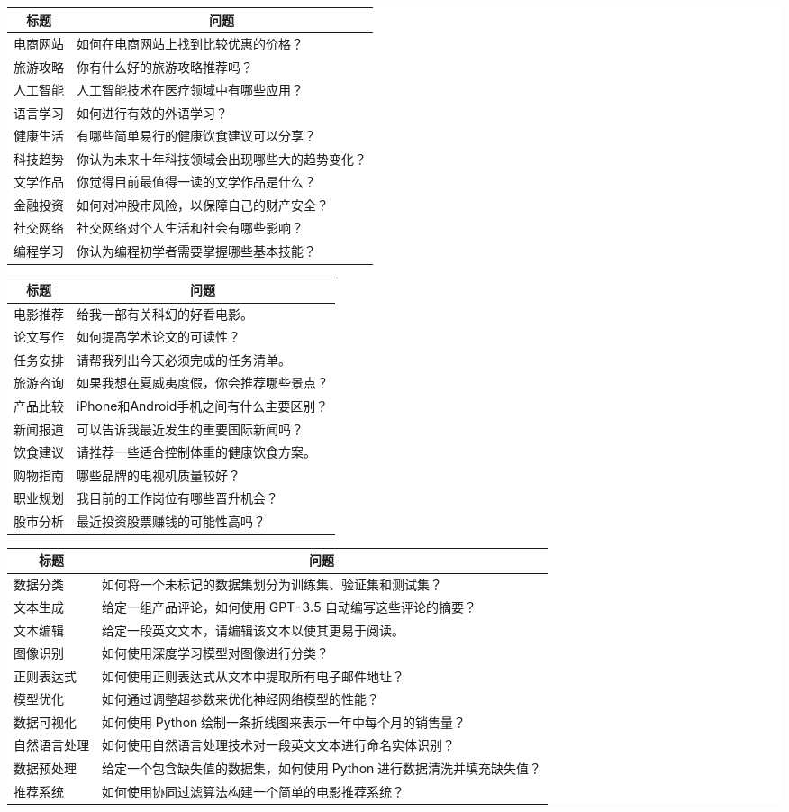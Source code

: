 |标题|问题|
|---|---|
|电商网站|如何在电商网站上找到比较优惠的价格？|
|旅游攻略|你有什么好的旅游攻略推荐吗？|
|人工智能|人工智能技术在医疗领域中有哪些应用？|
|语言学习|如何进行有效的外语学习？|
|健康生活|有哪些简单易行的健康饮食建议可以分享？|
|科技趋势|你认为未来十年科技领域会出现哪些大的趋势变化？|
|文学作品|你觉得目前最值得一读的文学作品是什么？|
|金融投资|如何对冲股市风险，以保障自己的财产安全？|
|社交网络|社交网络对个人生活和社会有哪些影响？|
|编程学习|你认为编程初学者需要掌握哪些基本技能？|

|标题|问题|
|---|---|
|电影推荐|给我一部有关科幻的好看电影。|
|论文写作|如何提高学术论文的可读性？|
|任务安排|请帮我列出今天必须完成的任务清单。|
|旅游咨询|如果我想在夏威夷度假，你会推荐哪些景点？|
|产品比较|iPhone和Android手机之间有什么主要区别？|
|新闻报道|可以告诉我最近发生的重要国际新闻吗？|
|饮食建议|请推荐一些适合控制体重的健康饮食方案。|
|购物指南|哪些品牌的电视机质量较好？|
|职业规划|我目前的工作岗位有哪些晋升机会？|
|股市分析|最近投资股票赚钱的可能性高吗？|

| 标题 | 问题 |
| --- | --- |
| 数据分类 | 如何将一个未标记的数据集划分为训练集、验证集和测试集？|
| 文本生成 | 给定一组产品评论，如何使用 GPT-3.5 自动编写这些评论的摘要？|
| 文本编辑 | 给定一段英文文本，请编辑该文本以使其更易于阅读。|
| 图像识别 | 如何使用深度学习模型对图像进行分类？|
| 正则表达式 | 如何使用正则表达式从文本中提取所有电子邮件地址？|
| 模型优化 | 如何通过调整超参数来优化神经网络模型的性能？|
| 数据可视化 | 如何使用 Python 绘制一条折线图来表示一年中每个月的销售量？|
| 自然语言处理 | 如何使用自然语言处理技术对一段英文文本进行命名实体识别？|
| 数据预处理 | 给定一个包含缺失值的数据集，如何使用 Python 进行数据清洗并填充缺失值？|
| 推荐系统 | 如何使用协同过滤算法构建一个简单的电影推荐系统？|
